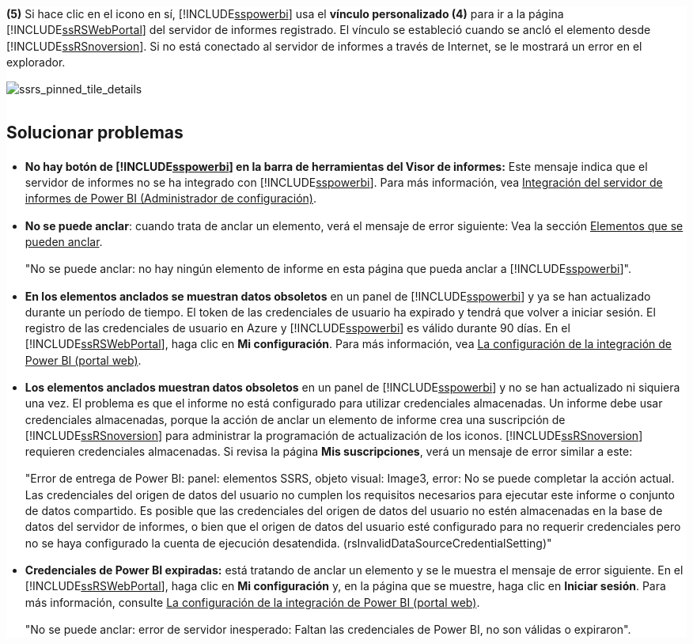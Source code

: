 **(5)** Si hace clic en el icono en sí, [!INCLUDE[sspowerbi](../includes/sspowerbi-md.md)] usa el **vínculo personalizado (4)** para ir a la página [!INCLUDE[ssRSWebPortal](../includes/ssrswebportal.md)] del servidor de informes registrado. El vínculo se estableció cuando se ancló el elemento desde [!INCLUDE[ssRSnoversion](../includes/ssrsnoversion-md.md)]. Si no está conectado al servidor de informes a través de Internet, se le mostrará un error en el explorador.  

![ssrs_pinned_tile_details](../reporting-services/media/ssrs-pinned-tile-details.png "ssrs_pinned_tile_details")  
  
##  <a name="bkmk-troubleshoot"></a> Solucionar problemas  
  
-   **No hay botón de [!INCLUDE[sspowerbi](../includes/sspowerbi-md.md)] en la barra de herramientas del Visor de informes:**  Este mensaje indica que el servidor de informes no se ha integrado con [!INCLUDE[sspowerbi](../includes/sspowerbi-md.md)]. Para más información, vea [Integración del servidor de informes de Power BI &#40;Administrador de configuración&#41;](../reporting-services/install-windows/power-bi-report-server-integration-configuration-manager.md).  
  
- **No se puede anclar**: cuando trata de anclar un elemento, verá el mensaje de error siguiente: Vea la sección [Elementos que se pueden anclar](#bkmk_supported_items).  
  
    "No se puede anclar: no hay ningún elemento de informe en esta página que pueda anclar a [!INCLUDE[sspowerbi](../includes/sspowerbi-md.md)]".  
  
-   **En los elementos anclados se muestran datos obsoletos** en un panel de [!INCLUDE[sspowerbi](../includes/sspowerbi-md.md)] y ya se han actualizado durante un período de tiempo.  El token de las credenciales de usuario ha expirado y tendrá que volver a iniciar sesión.  El registro de las credenciales de usuario en Azure y [!INCLUDE[sspowerbi](../includes/sspowerbi-md.md)] es válido durante 90 días. En el [!INCLUDE[ssRSWebPortal](../includes/ssrswebportal.md)], haga clic en **Mi configuración**. Para más información, vea [La configuración de la integración de Power BI &#40;portal web&#41;](my-settings-for-power-bi-integration-web-portal.md).  
  
-   **Los elementos anclados muestran datos obsoletos** en un panel de [!INCLUDE[sspowerbi](../includes/sspowerbi-md.md)] y no se han actualizado ni siquiera una vez.  El problema es que el informe no está configurado para utilizar credenciales almacenadas. Un informe debe usar credenciales almacenadas, porque la acción de anclar un elemento de informe crea una suscripción de [!INCLUDE[ssRSnoversion](../includes/ssrsnoversion-md.md)] para administrar la programación de actualización de los iconos. [!INCLUDE[ssRSnoversion](../includes/ssrsnoversion-md.md)] requieren credenciales almacenadas. Si revisa la página **Mis suscripciones**, verá un mensaje de error similar a este:  
  
    "Error de entrega de Power BI: panel: elementos SSRS, objeto visual: Image3, error: No se puede completar la acción actual. Las credenciales del origen de datos del usuario no cumplen los requisitos necesarios para ejecutar este informe o conjunto de datos compartido. Es posible que las credenciales del origen de datos del usuario no estén almacenadas en la base de datos del servidor de informes, o bien que el origen de datos del usuario esté configurado para no requerir credenciales pero no se haya configurado la cuenta de ejecución desatendida. (rsInvalidDataSourceCredentialSetting)"
  
-   **Credenciales de Power BI expiradas:**  está tratando de anclar un elemento y se le muestra el mensaje de error siguiente. En el [!INCLUDE[ssRSWebPortal](../includes/ssrswebportal.md)], haga clic en **Mi configuración** y, en la página que se muestre, haga clic en **Iniciar sesión**. Para más información, consulte [La configuración de la integración de Power BI &#40;portal web&#41;](my-settings-for-power-bi-integration-web-portal.md).  
  
    "No se puede anclar: error de servidor inesperado: Faltan las credenciales de Power BI, no son válidas o expiraron".  
  